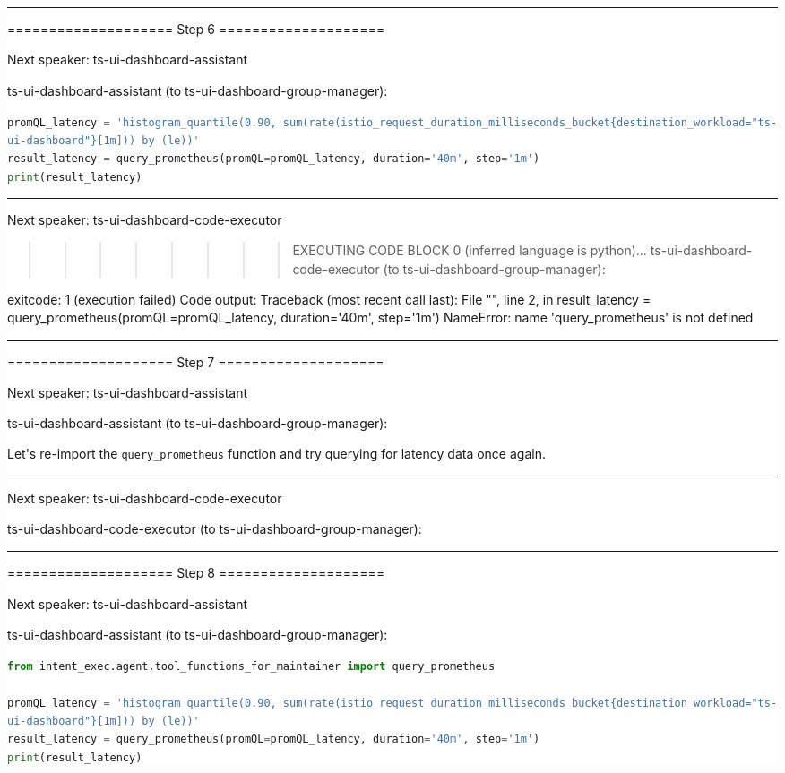 
--------------------------------------------------------------------------------
==================== Step 6 ====================

Next speaker: ts-ui-dashboard-assistant

ts-ui-dashboard-assistant (to ts-ui-dashboard-group-manager):

```python
promQL_latency = 'histogram_quantile(0.90, sum(rate(istio_request_duration_milliseconds_bucket{destination_workload="ts-ui-dashboard"}[1m])) by (le))'
result_latency = query_prometheus(promQL=promQL_latency, duration='40m', step='1m')
print(result_latency)
```

--------------------------------------------------------------------------------

Next speaker: ts-ui-dashboard-code-executor


>>>>>>>> EXECUTING CODE BLOCK 0 (inferred language is python)...
ts-ui-dashboard-code-executor (to ts-ui-dashboard-group-manager):

exitcode: 1 (execution failed)
Code output: 
Traceback (most recent call last):
  File "", line 2, in <module>
    result_latency = query_prometheus(promQL=promQL_latency, duration='40m', step='1m')
NameError: name 'query_prometheus' is not defined


--------------------------------------------------------------------------------
==================== Step 7 ====================

Next speaker: ts-ui-dashboard-assistant

ts-ui-dashboard-assistant (to ts-ui-dashboard-group-manager):

Let's re-import the `query_prometheus` function and try querying for latency data once again.

--------------------------------------------------------------------------------

Next speaker: ts-ui-dashboard-code-executor

ts-ui-dashboard-code-executor (to ts-ui-dashboard-group-manager):



--------------------------------------------------------------------------------
==================== Step 8 ====================

Next speaker: ts-ui-dashboard-assistant

ts-ui-dashboard-assistant (to ts-ui-dashboard-group-manager):

```python
from intent_exec.agent.tool_functions_for_maintainer import query_prometheus

promQL_latency = 'histogram_quantile(0.90, sum(rate(istio_request_duration_milliseconds_bucket{destination_workload="ts-ui-dashboard"}[1m])) by (le))'
result_latency = query_prometheus(promQL=promQL_latency, duration='40m', step='1m')
print(result_latency)
```
